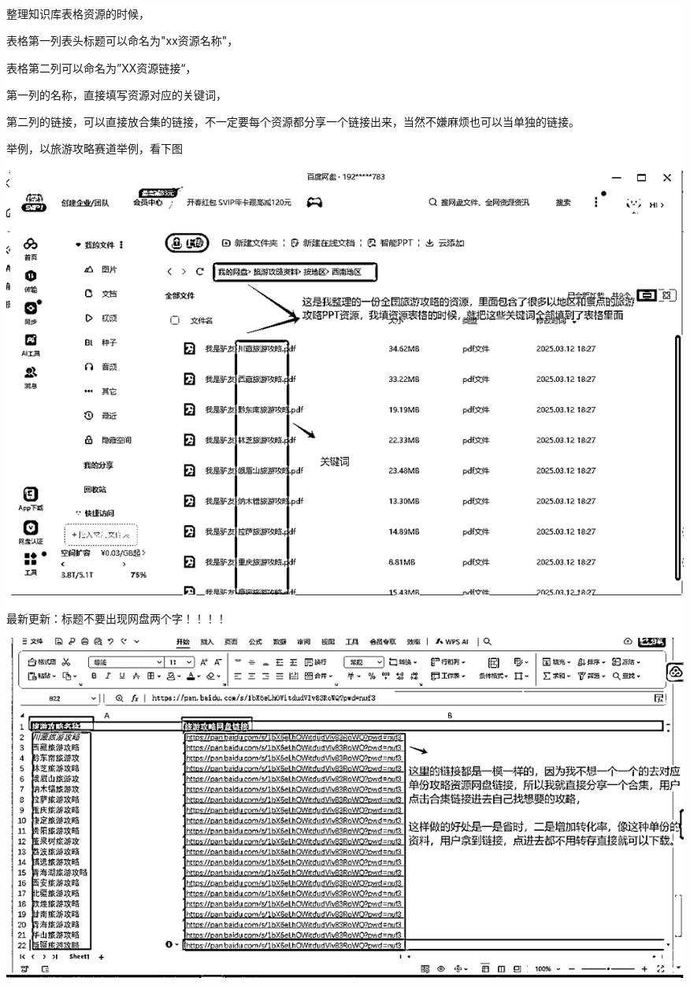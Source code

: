 整理知识库表格资源的时候，

表格第一列表头标题可以命名为"xx资源名称"，

表格第二列可以命名为”XX资源链接“，

第一列的名称，直接填写资源对应的关键词，

第二列的链接，可以直接放合集的链接，不一定要每个资源都分享一个链接出来，当然不嫌麻烦也可以当单独的链接。

举例，以旅游攻略赛道举例，看下图

![](img/097753bd86adcd88108421c651691e08.png)

最新更新：标题不要出现网盘两个字！！！！

![](img/8e9862e3e3f5f90e589c7d7d60f7c125.png)
